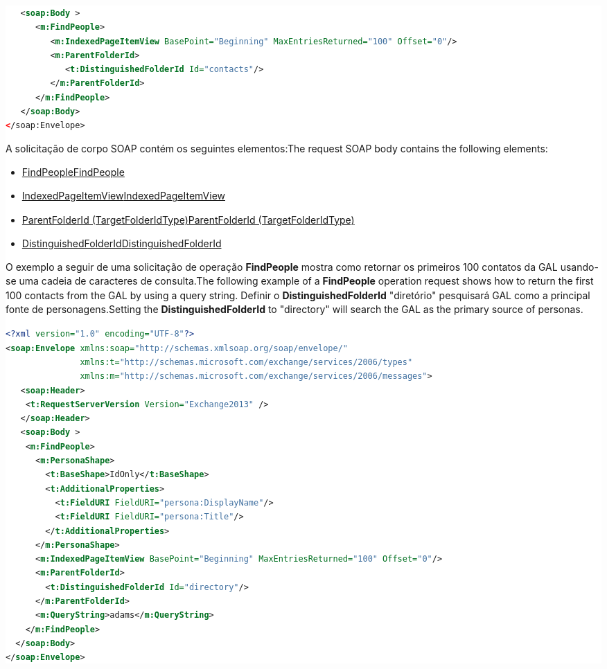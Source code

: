 ```XML
   <soap:Body >
      <m:FindPeople>
         <m:IndexedPageItemView BasePoint="Beginning" MaxEntriesReturned="100" Offset="0"/>
         <m:ParentFolderId>
            <t:DistinguishedFolderId Id="contacts"/>
         </m:ParentFolderId>
      </m:FindPeople>
   </soap:Body>
</soap:Envelope>
```

<span data-ttu-id="2e6e5-132">A solicitação de corpo SOAP contém os seguintes elementos:</span><span class="sxs-lookup"><span data-stu-id="2e6e5-132">The request SOAP body contains the following elements:</span></span>
  
- [<span data-ttu-id="2e6e5-133">FindPeople</span><span class="sxs-lookup"><span data-stu-id="2e6e5-133">FindPeople</span></span>](findpeople.md)
    
- [<span data-ttu-id="2e6e5-134">IndexedPageItemView</span><span class="sxs-lookup"><span data-stu-id="2e6e5-134">IndexedPageItemView</span></span>](indexedpageitemview.md)
    
- [<span data-ttu-id="2e6e5-135">ParentFolderId (TargetFolderIdType)</span><span class="sxs-lookup"><span data-stu-id="2e6e5-135">ParentFolderId (TargetFolderIdType)</span></span>](parentfolderid-targetfolderidtype.md)
    
- [<span data-ttu-id="2e6e5-136">DistinguishedFolderId</span><span class="sxs-lookup"><span data-stu-id="2e6e5-136">DistinguishedFolderId</span></span>](distinguishedfolderid.md)
    
<span data-ttu-id="2e6e5-137">O exemplo a seguir de uma solicitação de operação **FindPeople** mostra como retornar os primeiros 100 contatos da GAL usando-se uma cadeia de caracteres de consulta.</span><span class="sxs-lookup"><span data-stu-id="2e6e5-137">The following example of a **FindPeople** operation request shows how to return the first 100 contacts from the GAL by using a query string.</span></span> <span data-ttu-id="2e6e5-138">Definir o **DistinguishedFolderId** "diretório" pesquisará GAL como a principal fonte de personagens.</span><span class="sxs-lookup"><span data-stu-id="2e6e5-138">Setting the **DistinguishedFolderId** to "directory" will search the GAL as the primary source of personas.</span></span> 
  
```XML
<?xml version="1.0" encoding="UTF-8"?>
<soap:Envelope xmlns:soap="http://schemas.xmlsoap.org/soap/envelope/"
               xmlns:t="http://schemas.microsoft.com/exchange/services/2006/types"
               xmlns:m="http://schemas.microsoft.com/exchange/services/2006/messages">
   <soap:Header>
    <t:RequestServerVersion Version="Exchange2013" />
   </soap:Header>
   <soap:Body >
    <m:FindPeople>
      <m:PersonaShape>
        <t:BaseShape>IdOnly</t:BaseShape>
        <t:AdditionalProperties>
          <t:FieldURI FieldURI="persona:DisplayName"/>
          <t:FieldURI FieldURI="persona:Title"/>
        </t:AdditionalProperties>
      </m:PersonaShape>
      <m:IndexedPageItemView BasePoint="Beginning" MaxEntriesReturned="100" Offset="0"/>
      <m:ParentFolderId>
        <t:DistinguishedFolderId Id="directory"/>
      </m:ParentFolderId>
      <m:QueryString>adams</m:QueryString>
    </m:FindPeople>
  </soap:Body>
</soap:Envelope>
```
